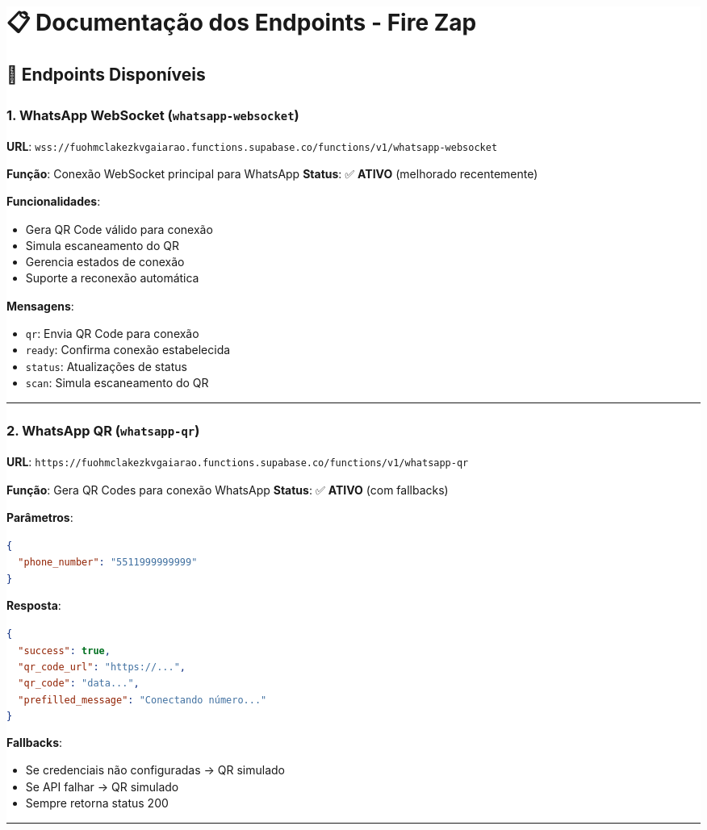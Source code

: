 # 📋 Documentação dos Endpoints - Fire Zap

## 🔗 **Endpoints Disponíveis**

### **1. WhatsApp WebSocket** (`whatsapp-websocket`)
**URL**: `wss://fuohmclakezkvgaiarao.functions.supabase.co/functions/v1/whatsapp-websocket`

**Função**: Conexão WebSocket principal para WhatsApp
**Status**: ✅ **ATIVO** (melhorado recentemente)

**Funcionalidades**:
- Gera QR Code válido para conexão
- Simula escaneamento do QR
- Gerencia estados de conexão
- Suporte a reconexão automática

**Mensagens**:
- `qr`: Envia QR Code para conexão
- `ready`: Confirma conexão estabelecida
- `status`: Atualizações de status
- `scan`: Simula escaneamento do QR

---

### **2. WhatsApp QR** (`whatsapp-qr`)
**URL**: `https://fuohmclakezkvgaiarao.functions.supabase.co/functions/v1/whatsapp-qr`

**Função**: Gera QR Codes para conexão WhatsApp
**Status**: ✅ **ATIVO** (com fallbacks)

**Parâmetros**:
```json
{
  "phone_number": "5511999999999"
}
```

**Resposta**:
```json
{
  "success": true,
  "qr_code_url": "https://...",
  "qr_code": "data...",
  "prefilled_message": "Conectando número..."
}
```

**Fallbacks**:
- Se credenciais não configuradas → QR simulado
- Se API falhar → QR simulado
- Sempre retorna status 200

---
